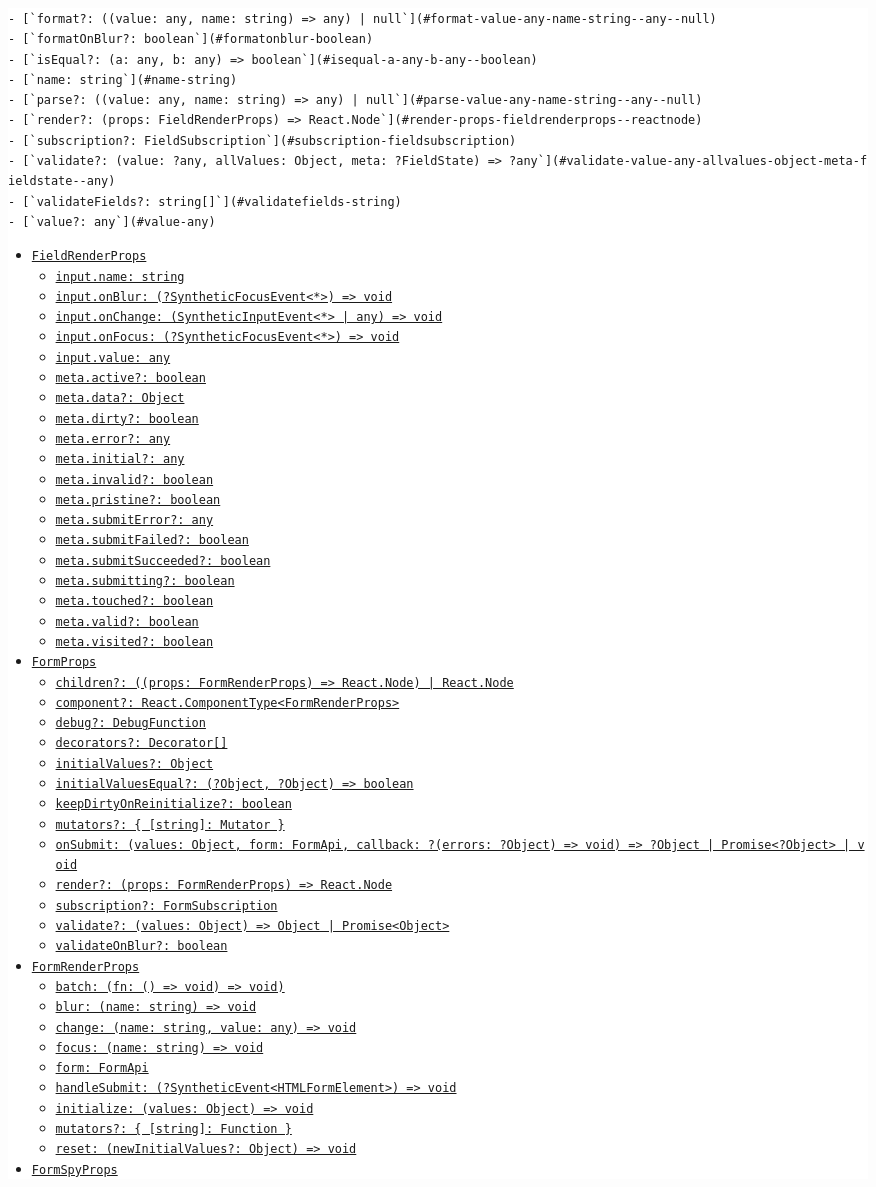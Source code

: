     - [`format?: ((value: any, name: string) => any) | null`](#format-value-any-name-string--any--null)
    - [`formatOnBlur?: boolean`](#formatonblur-boolean)
    - [`isEqual?: (a: any, b: any) => boolean`](#isequal-a-any-b-any--boolean)
    - [`name: string`](#name-string)
    - [`parse?: ((value: any, name: string) => any) | null`](#parse-value-any-name-string--any--null)
    - [`render?: (props: FieldRenderProps) => React.Node`](#render-props-fieldrenderprops--reactnode)
    - [`subscription?: FieldSubscription`](#subscription-fieldsubscription)
    - [`validate?: (value: ?any, allValues: Object, meta: ?FieldState) => ?any`](#validate-value-any-allvalues-object-meta-fieldstate--any)
    - [`validateFields?: string[]`](#validatefields-string)
    - [`value?: any`](#value-any)
  - [`FieldRenderProps`](#fieldrenderprops)
    - [`input.name: string`](#inputname-string)
    - [`input.onBlur: (?SyntheticFocusEvent<*>) => void`](#inputonblur-syntheticfocusevent--void)
    - [`input.onChange: (SyntheticInputEvent<*> | any) => void`](#inputonchange-syntheticinputevent--any--void)
    - [`input.onFocus: (?SyntheticFocusEvent<*>) => void`](#inputonfocus-syntheticfocusevent--void)
    - [`input.value: any`](#inputvalue-any)
    - [`meta.active?: boolean`](#metaactive-boolean)
    - [`meta.data?: Object`](#metadata-object)
    - [`meta.dirty?: boolean`](#metadirty-boolean)
    - [`meta.error?: any`](#metaerror-any)
    - [`meta.initial?: any`](#metainitial-any)
    - [`meta.invalid?: boolean`](#metainvalid-boolean)
    - [`meta.pristine?: boolean`](#metapristine-boolean)
    - [`meta.submitError?: any`](#metasubmiterror-any)
    - [`meta.submitFailed?: boolean`](#metasubmitfailed-boolean)
    - [`meta.submitSucceeded?: boolean`](#metasubmitsucceeded-boolean)
    - [`meta.submitting?: boolean`](#metasubmitting-boolean)
    - [`meta.touched?: boolean`](#metatouched-boolean)
    - [`meta.valid?: boolean`](#metavalid-boolean)
    - [`meta.visited?: boolean`](#metavisited-boolean)
  - [`FormProps`](#formprops)
    - [`children?: ((props: FormRenderProps) => React.Node) | React.Node`](#children-props-formrenderprops--reactnode--reactnode)
    - [`component?: React.ComponentType<FormRenderProps>`](#component-reactcomponenttypeformrenderprops)
    - [`debug?: DebugFunction`](#debug-debugfunction)
    - [`decorators?: Decorator[]`](#decorators-decorator)
    - [`initialValues?: Object`](#initialvalues-object)
    - [`initialValuesEqual?: (?Object, ?Object) => boolean`](#initialvaluesequal-object-object--boolean)
    - [`keepDirtyOnReinitialize?: boolean`](#keepdirtyonreinitialize-boolean)
    - [`mutators?: { [string]: Mutator }`](#mutators--string-mutator-)
    - [`onSubmit: (values: Object, form: FormApi, callback: ?(errors: ?Object) => void) => ?Object | Promise<?Object> | void`](#onsubmit-values-object-form-formapi-callback-errors-object--void--object--promiseobject--void)
    - [`render?: (props: FormRenderProps) => React.Node`](#render-props-formrenderprops--reactnode)
    - [`subscription?: FormSubscription`](#subscription-formsubscription)
    - [`validate?: (values: Object) => Object | Promise<Object>`](#validate-values-object--object--promiseobject)
    - [`validateOnBlur?: boolean`](#validateonblur-boolean)
  - [`FormRenderProps`](#formrenderprops)
    - [`batch: (fn: () => void) => void)`](#batch-fn---void--void)
    - [`blur: (name: string) => void`](#blur-name-string--void)
    - [`change: (name: string, value: any) => void`](#change-name-string-value-any--void)
    - [`focus: (name: string) => void`](#focus-name-string--void)
    - [`form: FormApi`](#form-formapi)
    - [`handleSubmit: (?SyntheticEvent<HTMLFormElement>) => void`](#handlesubmit-syntheticeventhtmlformelement--void)
    - [`initialize: (values: Object) => void`](#initialize-values-object--void)
    - [`mutators?: { [string]: Function }`](#mutators--string-function-)
    - [`reset: (newInitialValues?: Object) => void`](#reset-newinitialvalues-object--void)
  - [`FormSpyProps`](#formspyprops)
